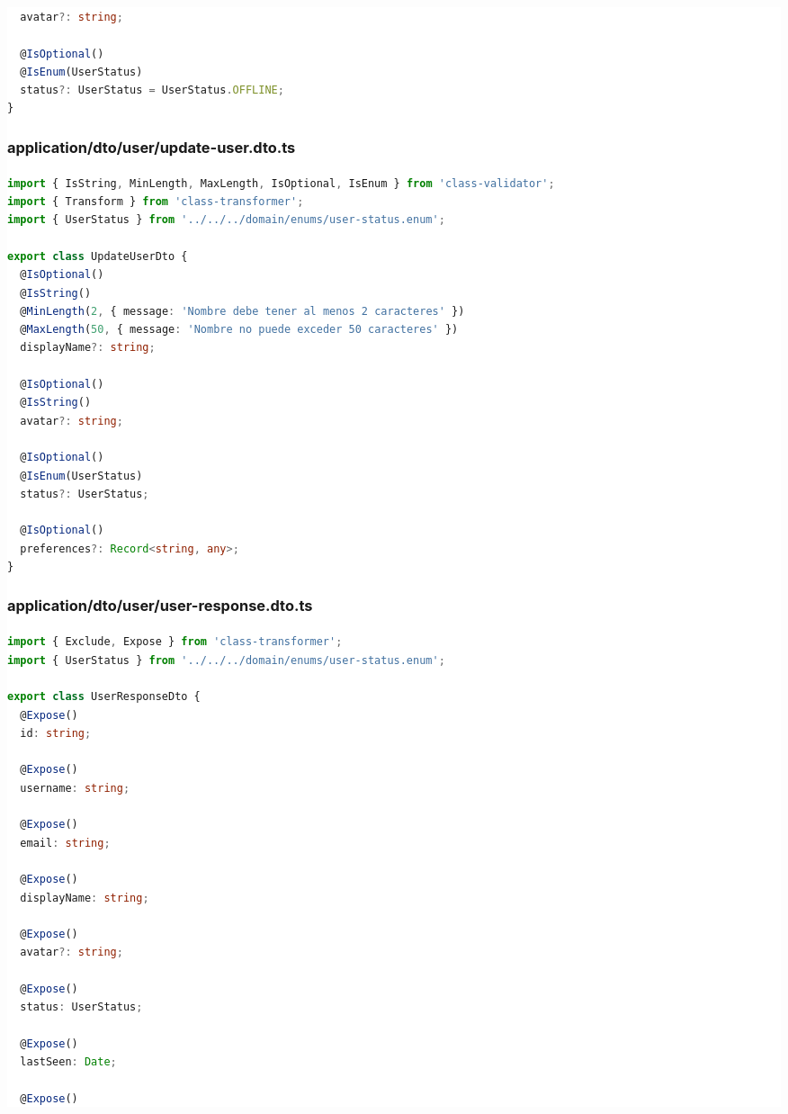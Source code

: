 ```typescript
  avatar?: string;

  @IsOptional()
  @IsEnum(UserStatus)
  status?: UserStatus = UserStatus.OFFLINE;
}
```

### application/dto/user/update-user.dto.ts

```typescript
import { IsString, MinLength, MaxLength, IsOptional, IsEnum } from 'class-validator';
import { Transform } from 'class-transformer';
import { UserStatus } from '../../../domain/enums/user-status.enum';

export class UpdateUserDto {
  @IsOptional()
  @IsString()
  @MinLength(2, { message: 'Nombre debe tener al menos 2 caracteres' })
  @MaxLength(50, { message: 'Nombre no puede exceder 50 caracteres' })
  displayName?: string;

  @IsOptional()
  @IsString()
  avatar?: string;

  @IsOptional()
  @IsEnum(UserStatus)
  status?: UserStatus;

  @IsOptional()
  preferences?: Record<string, any>;
}
```

### application/dto/user/user-response.dto.ts

```typescript
import { Exclude, Expose } from 'class-transformer';
import { UserStatus } from '../../../domain/enums/user-status.enum';

export class UserResponseDto {
  @Expose()
  id: string;

  @Expose()
  username: string;

  @Expose()
  email: string;

  @Expose()
  displayName: string;

  @Expose()
  avatar?: string;

  @Expose()
  status: UserStatus;

  @Expose()
  lastSeen: Date;

  @Expose()
```